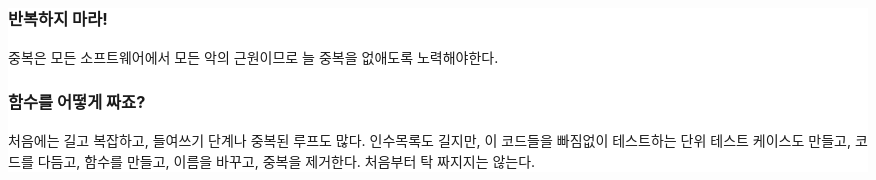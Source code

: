 
### 반복하지 마라!  
중복은 모든 소프트웨어에서 모든 악의 근원이므로 늘 중복을 없애도록 노력해야한다.  

### 함수를 어떻게 짜죠?  
처음에는 길고 복잡하고, 들여쓰기 단계나 중복된 루프도 많다. 인수목록도 길지만, 이 코드들을 빠짐없이 테스트하는 단위 테스트 케이스도 만들고, 
코드를 다듬고, 함수를 만들고, 이름을 바꾸고, 중복을 제거한다. 처음부터 탁 짜지지는 않는다.
